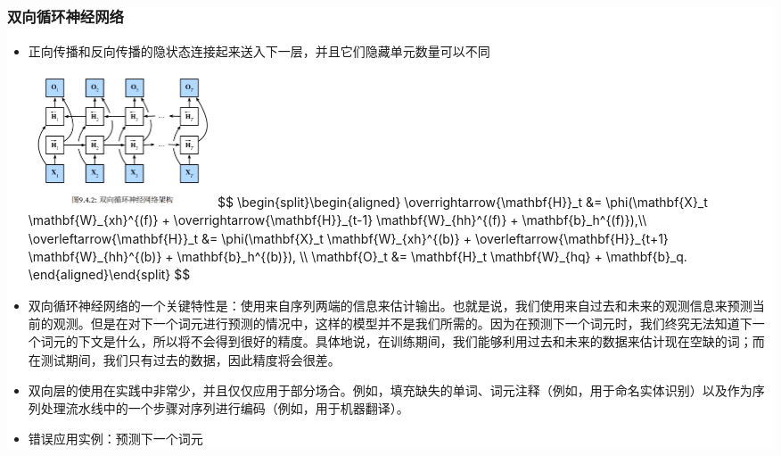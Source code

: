 ### 双向循环神经网络

- 正向传播和反向传播的隐状态连接起来送入下一层，并且它们隐藏单元数量可以不同

  <img src="../pics/ch9/20211216151843.png" alt="image-20211216151830956" style="zoom:25%;" />
  $$
  \begin{split}\begin{aligned}
  \overrightarrow{\mathbf{H}}_t &= \phi(\mathbf{X}_t \mathbf{W}_{xh}^{(f)} + \overrightarrow{\mathbf{H}}_{t-1} \mathbf{W}_{hh}^{(f)}  + \mathbf{b}_h^{(f)}),\\
  \overleftarrow{\mathbf{H}}_t &= \phi(\mathbf{X}_t \mathbf{W}_{xh}^{(b)} + \overleftarrow{\mathbf{H}}_{t+1} \mathbf{W}_{hh}^{(b)}  + \mathbf{b}_h^{(b)}), \\
  \mathbf{O}_t &= \mathbf{H}_t \mathbf{W}_{hq} + \mathbf{b}_q.
  \end{aligned}\end{split}
  $$

- 双向循环神经网络的一个关键特性是：使用来自序列两端的信息来估计输出。也就是说，我们使用来自过去和未来的观测信息来预测当前的观测。但是在对下一个词元进行预测的情况中，这样的模型并不是我们所需的。因为在预测下一个词元时，我们终究无法知道下一个词元的下文是什么，所以将不会得到很好的精度。具体地说，在训练期间，我们能够利用过去和未来的数据来估计现在空缺的词；而在测试期间，我们只有过去的数据，因此精度将会很差。

- 双向层的使用在实践中非常少，并且仅仅应用于部分场合。例如，填充缺失的单词、词元注释（例如，用于命名实体识别）以及作为序列处理流水线中的一个步骤对序列进行编码（例如，用于机器翻译）。 

- 错误应用实例：预测下一个词元

